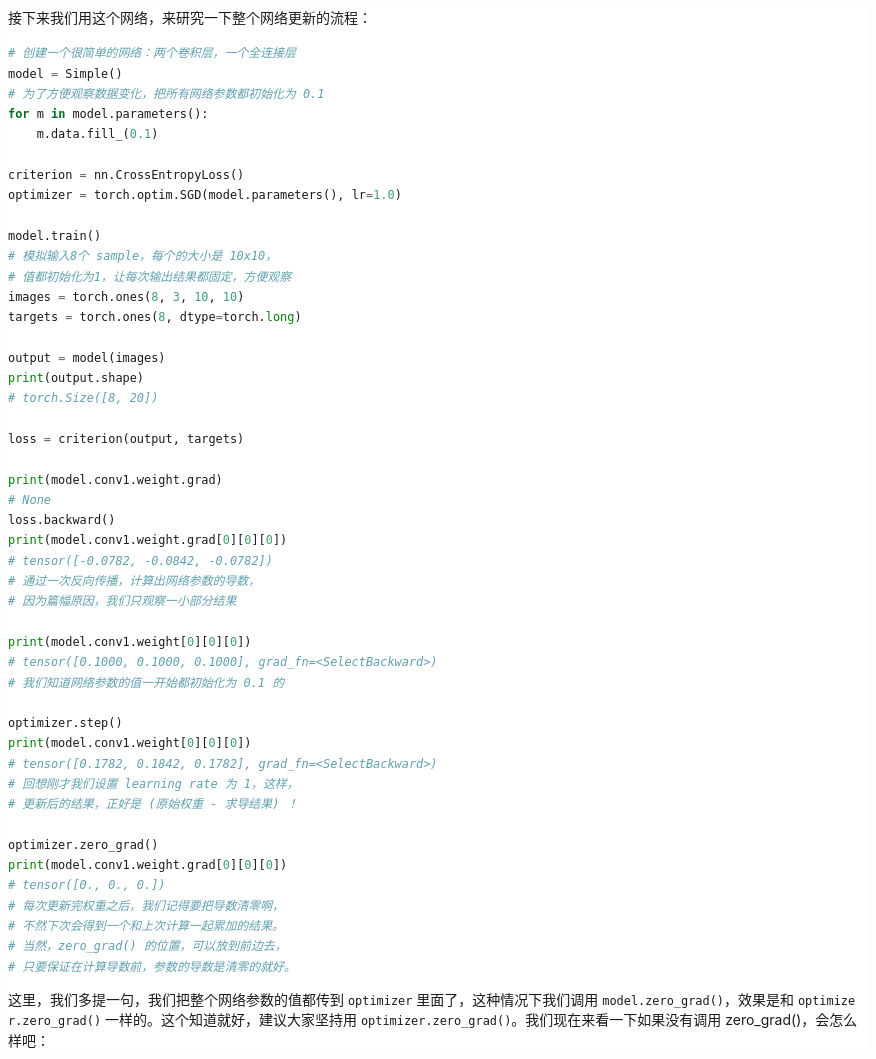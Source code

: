 
接下来我们用这个网络，来研究一下整个网络更新的流程：

```python
# 创建一个很简单的网络：两个卷积层，一个全连接层
model = Simple()
# 为了方便观察数据变化，把所有网络参数都初始化为 0.1
for m in model.parameters():
    m.data.fill_(0.1)

criterion = nn.CrossEntropyLoss()
optimizer = torch.optim.SGD(model.parameters(), lr=1.0)

model.train()
# 模拟输入8个 sample，每个的大小是 10x10，
# 值都初始化为1，让每次输出结果都固定，方便观察
images = torch.ones(8, 3, 10, 10)
targets = torch.ones(8, dtype=torch.long)

output = model(images)
print(output.shape)
# torch.Size([8, 20])

loss = criterion(output, targets)

print(model.conv1.weight.grad)
# None
loss.backward()
print(model.conv1.weight.grad[0][0][0])
# tensor([-0.0782, -0.0842, -0.0782])
# 通过一次反向传播，计算出网络参数的导数，
# 因为篇幅原因，我们只观察一小部分结果

print(model.conv1.weight[0][0][0])
# tensor([0.1000, 0.1000, 0.1000], grad_fn=<SelectBackward>)
# 我们知道网络参数的值一开始都初始化为 0.1 的

optimizer.step()
print(model.conv1.weight[0][0][0])
# tensor([0.1782, 0.1842, 0.1782], grad_fn=<SelectBackward>)
# 回想刚才我们设置 learning rate 为 1，这样，
# 更新后的结果，正好是 (原始权重 - 求导结果) ！

optimizer.zero_grad()
print(model.conv1.weight.grad[0][0][0])
# tensor([0., 0., 0.])
# 每次更新完权重之后，我们记得要把导数清零啊，
# 不然下次会得到一个和上次计算一起累加的结果。
# 当然，zero_grad() 的位置，可以放到前边去，
# 只要保证在计算导数前，参数的导数是清零的就好。
```

这里，我们多提一句，我们把整个网络参数的值都传到 `optimizer` 里面了，这种情况下我们调用 `model.zero_grad()`，效果是和 `optimizer.zero_grad()` 一样的。这个知道就好，建议大家坚持用 `optimizer.zero_grad()`。我们现在来看一下如果没有调用 zero_grad()，会怎么样吧：
